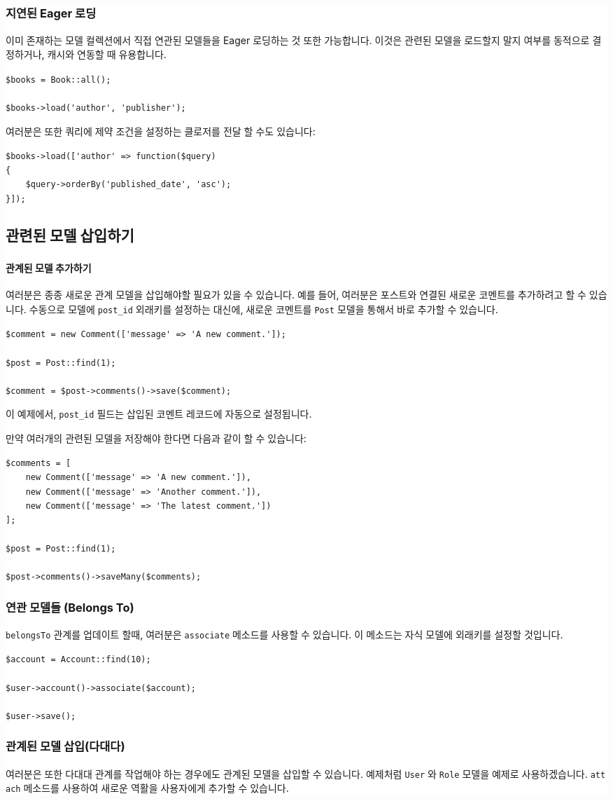 ### 지연된 Eager 로딩

이미 존재하는 모델 컬렉션에서 직접 연관된 모델들을 Eager 로딩하는 것 또한 가능합니다. 이것은 관련된 모델을 로드할지 말지 여부를 동적으로 결정하거나, 캐시와 연동할 때 유용합니다.

	$books = Book::all();

	$books->load('author', 'publisher');

여러분은 또한 쿼리에 제약 조건을 설정하는 클로저를 전달 할 수도 있습니다:

	$books->load(['author' => function($query)
	{
		$query->orderBy('published_date', 'asc');
	}]);



<a name="inserting-related-models"></a>
## 관련된 모델 삽입하기

#### 관계된 모델 추가하기

여러분은 종종 새로운 관계 모델을 삽입해야할 필요가 있을 수 있습니다. 예를 들어, 여러분은 포스트와 연결된 새로운 코멘트를 추가하려고 할 수 있습니다. 수동으로 모델에 `post_id` 외래키를 설정하는 대신에, 새로운 코멘트를 `Post` 모델을 통해서 바로 추가할 수 있습니다.

	$comment = new Comment(['message' => 'A new comment.']);

	$post = Post::find(1);

	$comment = $post->comments()->save($comment);

이 예제에서, `post_id` 필드는 삽입된 코멘트 레코드에 자동으로 설정됩니다.

만약 여러개의 관련된 모델을 저장해야 한다면 다음과 같이 할 수 있습니다:

	$comments = [
		new Comment(['message' => 'A new comment.']),
		new Comment(['message' => 'Another comment.']),
		new Comment(['message' => 'The latest comment.'])
	];

	$post = Post::find(1);

	$post->comments()->saveMany($comments);

### 연관 모델들 (Belongs To)

`belongsTo` 관계를 업데이트 할때, 여러분은 `associate` 메소드를 사용할 수 있습니다. 이 메소드는 자식 모델에 외래키를 설정할 것입니다.

	$account = Account::find(10);

	$user->account()->associate($account);

	$user->save();

### 관계된 모델 삽입(다대다)

여러분은 또한 다대대 관계를 작업해야 하는 경우에도 관계된 모델을 삽입할 수 있습니다. 예제처럼 `User` 와 `Role` 모델을 예제로 사용하겠습니다. `attach` 메소드를 사용하여 새로운 역활을 사용자에게 추가할 수 있습니다.
